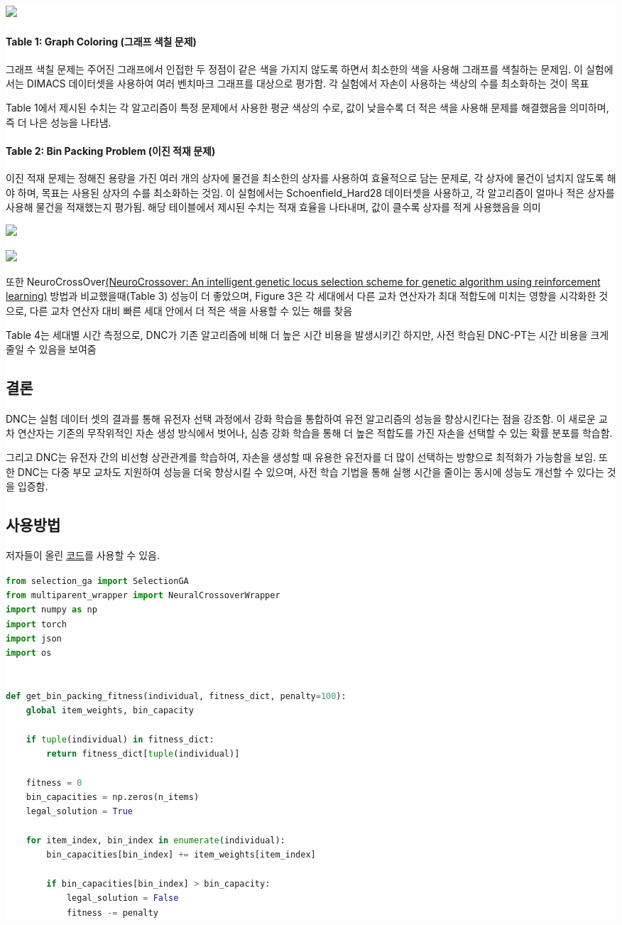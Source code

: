 ![](https://velog.velcdn.com/images/kaintels/post/c4a8f4e4-cf4c-4ec3-b35b-b75be1773062/image.png)

#### Table 1: Graph Coloring (그래프 색칠 문제)

그래프 색칠 문제는 주어진 그래프에서 인접한 두 정점이 같은 색을 가지지 않도록 하면서 최소한의 색을 사용해 그래프를 색칠하는 문제임. 이 실험에서는 DIMACS 데이터셋을 사용하여 여러 벤치마크 그래프를 대상으로 평가함. 각 실험에서 자손이 사용하는 색상의 수를 최소화하는 것이 목표

Table 1에서 제시된 수치는 각 알고리즘이 특정 문제에서 사용한 평균 색상의 수로, 값이 낮을수록 더 적은 색을 사용해 문제를 해결했음을 의미하며, 즉 더 나은 성능을 나타냄.

#### Table 2: Bin Packing Problem (이진 적재 문제)

이진 적재 문제는 정해진 용량을 가진 여러 개의 상자에 물건을 최소한의 상자를 사용하여 효율적으로 담는 문제로, 각 상자에 물건이 넘치지 않도록 해야 하며, 목표는 사용된 상자의 수를 최소화하는 것임. 이 실험에서는 Schoenfield_Hard28 데이터셋을 사용하고, 각 알고리즘이 얼마나 적은 상자를 사용해 물건을 적재했는지 평가됨. 해당 테이블에서 제시된 수치는 적재 효율을 나타내며, 값이 클수록 상자를 적게 사용했음을 의미

![](https://velog.velcdn.com/images/kaintels/post/0775ff2e-d129-4aee-8754-70bc7b9f8271/image.png)

![](https://velog.velcdn.com/images/kaintels/post/82865d10-4d29-432d-a4aa-84dcfee5733c/image.png)

또한 NeuroCrossOver[(NeuroCrossover: An intelligent genetic locus selection scheme for genetic algorithm using reinforcement learning)](https://www.sciencedirect.com/science/article/pii/S1568494623006981?casa_token=kvHWo1vX8r4AAAAA:lPaa8MUwHSqR4IyN98p0NHxD7XzEzr3UVfyEvNoHjpMbVDCPKko8B07p7GyEJs8iCrbcCSM5lAY) 방법과 비교했을때(Table 3) 성능이 더 좋았으며, Figure 3은 각 세대에서 다른 교차 연산자가 최대 적합도에 미치는 영향을 시각화한 것으로, 다른 교차 연산자 대비 빠른 세대 안에서 더 적은 색을 사용할 수 있는 해를 찾음

Table 4는 세대별 시간 측정으로, DNC가 기존 알고리즘에 비해 더 높은 시간 비용을 발생시키긴 하지만, 사전 학습된 DNC-PT는 시간 비용을 크게 줄일 수 있음을 보여줌

## 결론

DNC는 실험 데이터 셋의 결과를 통해 유전자 선택 과정에서 강화 학습을 통합하여 유전 알고리즘의 성능을 향상시킨다는 점을 강조함. 이 새로운 교차 연산자는 기존의 무작위적인 자손 생성 방식에서 벗어나, 심층 강화 학습을 통해 더 높은 적합도를 가진 자손을 선택할 수 있는 확률 분포를 학습함.

그리고 DNC는 유전자 간의 비선형 상관관계를 학습하여, 자손을 생성할 때 유용한 유전자를 더 많이 선택하는 방향으로 최적화가 가능함을 보임. 또한 DNC는 다중 부모 교차도 지원하여 성능을 더욱 향상시킬 수 있으며, 사전 학습 기법을 통해 실행 시간을 줄이는 동시에 성능도 개선할 수 있다는 것을 입증함.

## 사용방법

저자들이 올린 [코드](https://github.com/eliadsbgu/DNC/tree/main)를 사용할 수 있음.

```python
from selection_ga import SelectionGA
from multiparent_wrapper import NeuralCrossoverWrapper
import numpy as np
import torch
import json
import os


def get_bin_packing_fitness(individual, fitness_dict, penalty=100):
    global item_weights, bin_capacity

    if tuple(individual) in fitness_dict:
        return fitness_dict[tuple(individual)]

    fitness = 0
    bin_capacities = np.zeros(n_items)
    legal_solution = True

    for item_index, bin_index in enumerate(individual):
        bin_capacities[bin_index] += item_weights[item_index]

        if bin_capacities[bin_index] > bin_capacity:
            legal_solution = False
            fitness -= penalty

```